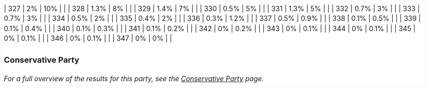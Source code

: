 | 327 | 2% | 10% |  |
| 328 | 1.3% | 8% |  |
| 329 | 1.4% | 7% |  |
| 330 | 0.5% | 5% |  |
| 331 | 1.3% | 5% |  |
| 332 | 0.7% | 3% |  |
| 333 | 0.7% | 3% |  |
| 334 | 0.5% | 2% |  |
| 335 | 0.4% | 2% |  |
| 336 | 0.3% | 1.2% |  |
| 337 | 0.5% | 0.9% |  |
| 338 | 0.1% | 0.5% |  |
| 339 | 0.1% | 0.4% |  |
| 340 | 0.1% | 0.3% |  |
| 341 | 0.1% | 0.2% |  |
| 342 | 0% | 0.2% |  |
| 343 | 0% | 0.1% |  |
| 344 | 0% | 0.1% |  |
| 345 | 0% | 0.1% |  |
| 346 | 0% | 0.1% |  |
| 347 | 0% | 0% |  |

### Conservative Party

*For a full overview of the results for this party, see the [Conservative Party](party-conservativeparty.html) page.*
